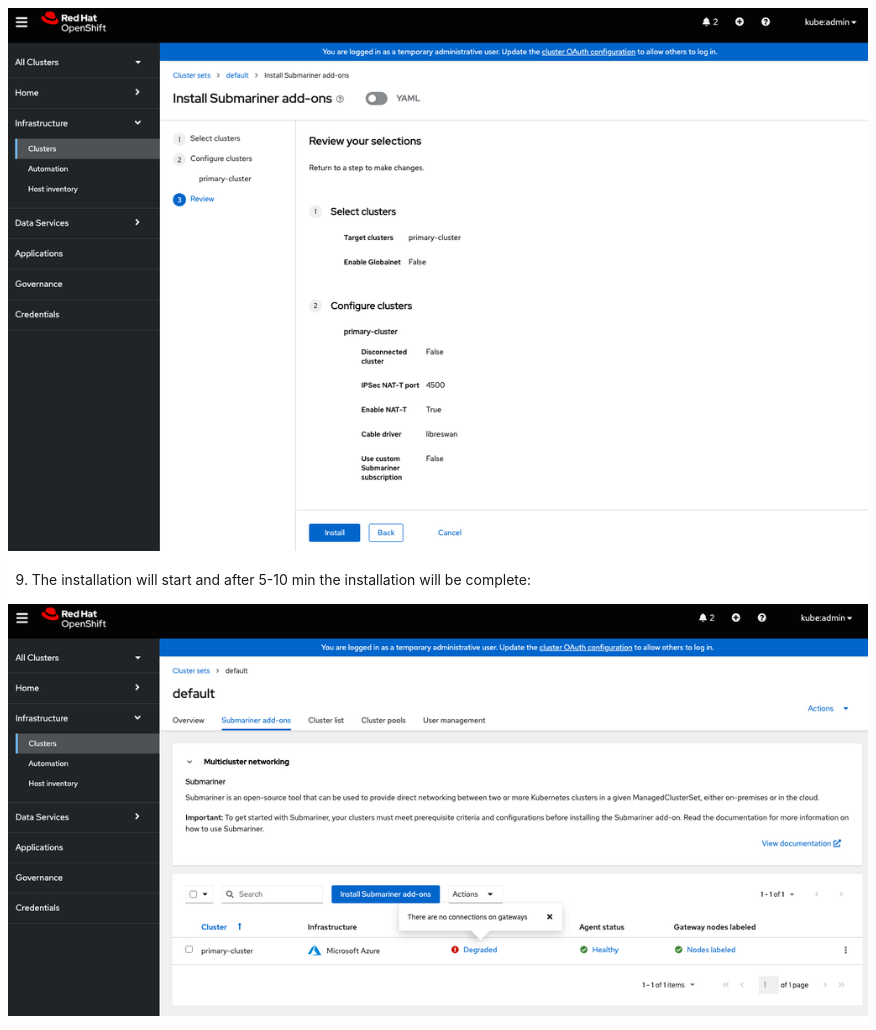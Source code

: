 ![install Submariner Primary 3](images/install-submariner-primary-3.png)

9. The installation will start and after 5-10 min the installation will be complete:

![install Submariner Primary 4](images/install-submariner-primary-4.png)
